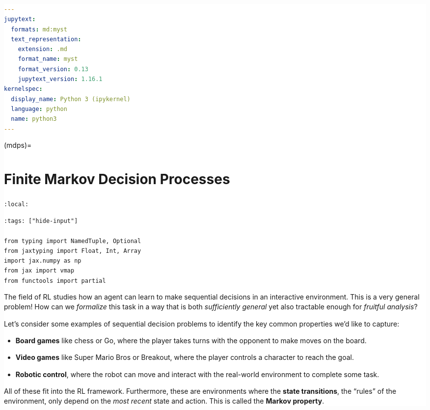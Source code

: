 ```yaml
---
jupytext:
  formats: md:myst
  text_representation:
    extension: .md
    format_name: myst
    format_version: 0.13
    jupytext_version: 1.16.1
kernelspec:
  display_name: Python 3 (ipykernel)
  language: python
  name: python3
---
```


(mdps)=
# Finite Markov Decision Processes

```{contents}
:local:
```

```{code-cell} ipython3
:tags: ["hide-input"]

from typing import NamedTuple, Optional
from jaxtyping import Float, Int, Array
import jax.numpy as np
from jax import vmap
from functools import partial
```

The field of RL studies how an agent can learn to make sequential
decisions in an interactive environment. This is a very general problem!
How can we *formalize* this task in a way that is both *sufficiently
general* yet also tractable enough for *fruitful analysis*?

Let’s consider some examples of sequential decision problems to identify
the key common properties we’d like to capture:

-   **Board games** like chess or Go, where the player takes turns with
    the opponent to make moves on the board.

-   **Video games** like Super Mario Bros or Breakout, where the player
    controls a character to reach the goal.

-   **Robotic control**, where the robot can move and interact with the
    real-world environment to complete some task.

All of these fit into the RL framework. Furthermore, these are
environments where the **state transitions**, the “rules” of the
environment, only depend on the *most recent* state and action. This is
called the **Markov property**.
